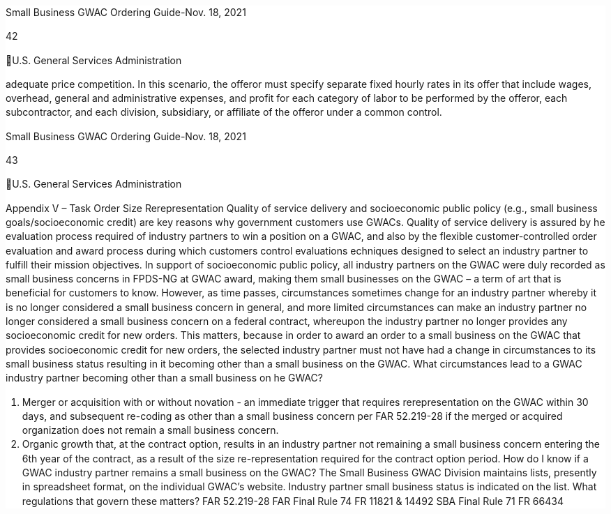 Small Business GWAC Ordering Guide-Nov. 18, 2021

42

U.S. General Services Administration

adequate price competition. In this scenario, the offeror must specify separate fixed hourly rates in its
offer that include wages, overhead, general and administrative expenses, and profit for each category of
labor to be performed by the offeror, each subcontractor, and each division, subsidiary, or affiliate of the
offeror under a common control.

Small Business GWAC Ordering Guide-Nov. 18, 2021

43

U.S. General Services Administration

Appendix V – Task Order Size Rerepresentation
Quality of service delivery and socioeconomic public policy (e.g., small business goals/socioeconomic
credit) are key reasons why government customers use GWACs. Quality of service delivery is assured by
he evaluation process required of industry partners to win a position on a GWAC, and also by the flexible
customer-controlled order evaluation and award process during which customers control evaluations
echniques designed to select an industry partner to fulfill their mission objectives.
In support of socioeconomic public policy, all industry partners on the GWAC were duly recorded as small
business concerns in FPDS-NG at GWAC award, making them small businesses on the GWAC – a term
of art that is beneficial for customers to know. However, as time passes, circumstances sometimes
change for an industry partner whereby it is no longer considered a small business concern in general,
and more limited circumstances can make an industry partner no longer considered a small business
concern on a federal contract, whereupon the industry partner no longer provides any socioeconomic
credit for new orders.
This matters, because in order to award an order to a small business on the GWAC that provides
socioeconomic credit for new orders, the selected industry partner must not have had a change in
circumstances to its small business status resulting in it becoming other than a small business on the
GWAC.
What circumstances lead to a GWAC industry partner becoming other than a small business on
he GWAC?
1) Merger or acquisition with or without novation - an immediate trigger that requires rerepresentation on the GWAC within 30 days, and subsequent re-coding as other than a small
business concern per FAR 52.219-28 if the merged or acquired organization does not remain a
small business concern.
2) Organic growth that, at the contract option, results in an industry partner not remaining a small
business concern entering the 6th year of the contract, as a result of the size re-representation
required for the contract option period.
How do I know if a GWAC industry partner remains a small business on the GWAC?
The Small Business GWAC Division maintains lists, presently in spreadsheet format, on the individual
GWAC’s website. Industry partner small business status is indicated on the list.
What regulations that govern these matters?
FAR 52.219-28
FAR Final Rule 74 FR 11821 & 14492
SBA Final Rule 71 FR 66434
